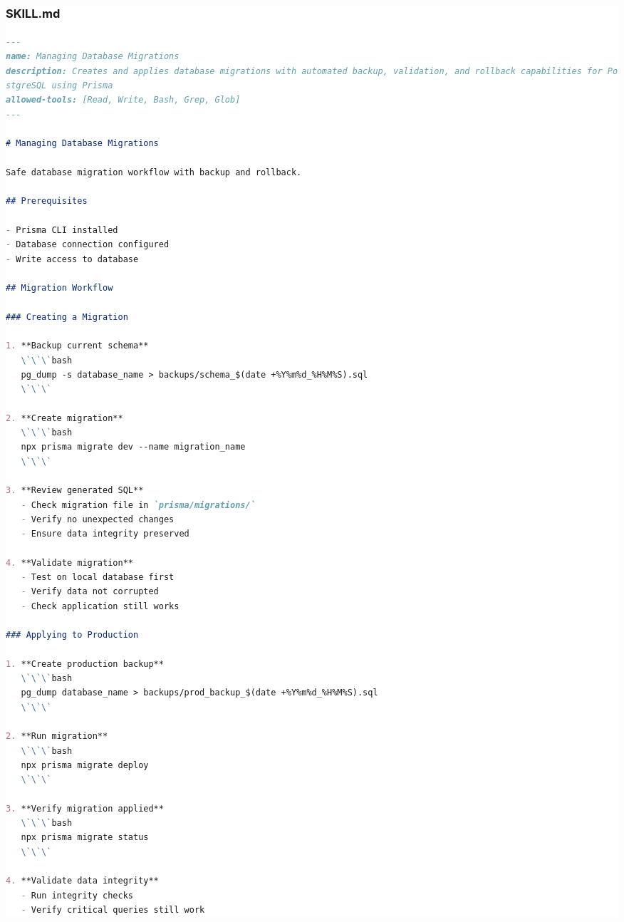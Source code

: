 ### SKILL.md
```markdown
---
name: Managing Database Migrations
description: Creates and applies database migrations with automated backup, validation, and rollback capabilities for PostgreSQL using Prisma
allowed-tools: [Read, Write, Bash, Grep, Glob]
---

# Managing Database Migrations

Safe database migration workflow with backup and rollback.

## Prerequisites

- Prisma CLI installed
- Database connection configured
- Write access to database

## Migration Workflow

### Creating a Migration

1. **Backup current schema**
   \`\`\`bash
   pg_dump -s database_name > backups/schema_$(date +%Y%m%d_%H%M%S).sql
   \`\`\`

2. **Create migration**
   \`\`\`bash
   npx prisma migrate dev --name migration_name
   \`\`\`

3. **Review generated SQL**
   - Check migration file in `prisma/migrations/`
   - Verify no unexpected changes
   - Ensure data integrity preserved

4. **Validate migration**
   - Test on local database first
   - Verify data not corrupted
   - Check application still works

### Applying to Production

1. **Create production backup**
   \`\`\`bash
   pg_dump database_name > backups/prod_backup_$(date +%Y%m%d_%H%M%S).sql
   \`\`\`

2. **Run migration**
   \`\`\`bash
   npx prisma migrate deploy
   \`\`\`

3. **Verify migration applied**
   \`\`\`bash
   npx prisma migrate status
   \`\`\`

4. **Validate data integrity**
   - Run integrity checks
   - Verify critical queries still work
```